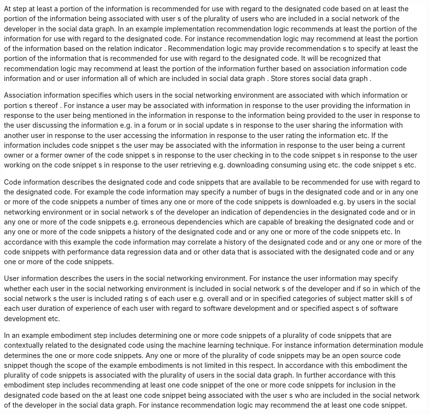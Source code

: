 At step at least a portion of the information is recommended for use with regard to the designated code based on at least the portion of the information being associated with user s of the plurality of users who are included in a social network of the developer in the social data graph. In an example implementation recommendation logic recommends at least the portion of the information for use with regard to the designated code. For instance recommendation logic may recommend at least the portion of the information based on the relation indicator . Recommendation logic may provide recommendation s to specify at least the portion of the information that is recommended for use with regard to the designated code. It will be recognized that recommendation logic may recommend at least the portion of the information further based on association information code information and or user information all of which are included in social data graph . Store stores social data graph .

Association information specifies which users in the social networking environment are associated with which information or portion s thereof . For instance a user may be associated with information in response to the user providing the information in response to the user being mentioned in the information in response to the information being provided to the user in response to the user discussing the information e.g. in a forum or in social update s in response to the user sharing the information with another user in response to the user accessing the information in response to the user rating the information etc. If the information includes code snippet s the user may be associated with the information in response to the user being a current owner or a former owner of the code snippet s in response to the user checking in to the code snippet s in response to the user working on the code snippet s in response to the user retrieving e.g. downloading consuming using etc. the code snippet s etc.

Code information describes the designated code and code snippets that are available to be recommended for use with regard to the designated code. For example the code information may specify a number of bugs in the designated code and or in any one or more of the code snippets a number of times any one or more of the code snippets is downloaded e.g. by users in the social networking environment or in social network s of the developer an indication of dependencies in the designated code and or in any one or more of the code snippets e.g. erroneous dependencies which are capable of breaking the designated code and or any one or more of the code snippets a history of the designated code and or any one or more of the code snippets etc. In accordance with this example the code information may correlate a history of the designated code and or any one or more of the code snippets with performance data regression data and or other data that is associated with the designated code and or any one or more of the code snippets.

User information describes the users in the social networking environment. For instance the user information may specify whether each user in the social networking environment is included in social network s of the developer and if so in which of the social network s the user is included rating s of each user e.g. overall and or in specified categories of subject matter skill s of each user duration of experience of each user with regard to software development and or specified aspect s of software development etc.

In an example embodiment step includes determining one or more code snippets of a plurality of code snippets that are contextually related to the designated code using the machine learning technique. For instance information determination module determines the one or more code snippets. Any one or more of the plurality of code snippets may be an open source code snippet though the scope of the example embodiments is not limited in this respect. In accordance with this embodiment the plurality of code snippets is associated with the plurality of users in the social data graph. In further accordance with this embodiment step includes recommending at least one code snippet of the one or more code snippets for inclusion in the designated code based on the at least one code snippet being associated with the user s who are included in the social network of the developer in the social data graph. For instance recommendation logic may recommend the at least one code snippet.
